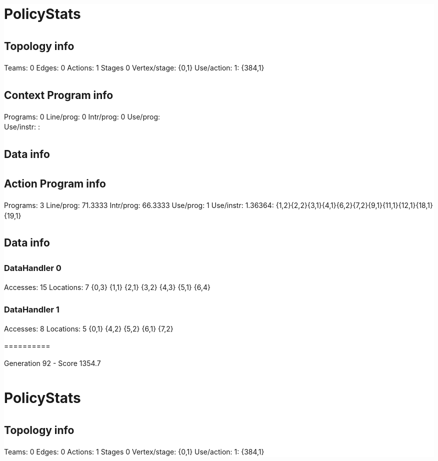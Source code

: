 # PolicyStats
## Topology info
Teams:		0
Edges:		0
Actions:	1
Stages		0
Vertex/stage:	{0,1} 
Use/action:	1: {384,1} 

## Context Program info
Programs:	0
Line/prog:	0
Intr/prog:	0
Use/prog:	
Use/instr:	: 

## Data info



## Action Program info
Programs:	3
Line/prog:	71.3333
Intr/prog:	66.3333
Use/prog:	1
Use/instr:	1.36364: {1,2}{2,2}{3,1}{4,1}{6,2}{7,2}{9,1}{11,1}{12,1}{18,1}{19,1}

## Data info

### DataHandler 0
Accesses:	15
Locations:	7
{0,3} {1,1} {2,1} {3,2} {4,3} {5,1} {6,4} 

### DataHandler 1
Accesses:	8
Locations:	5
{0,1} {4,2} {5,2} {6,1} {7,2} 



==========

Generation 92 - Score 1354.7

# PolicyStats
## Topology info
Teams:		0
Edges:		0
Actions:	1
Stages		0
Vertex/stage:	{0,1} 
Use/action:	1: {384,1} 
